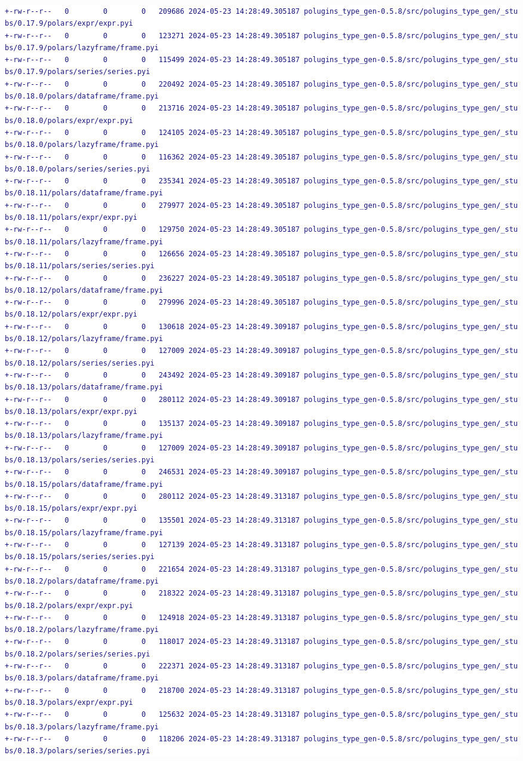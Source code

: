 ```diff
+-rw-r--r--   0        0        0   209686 2024-05-23 14:28:49.305187 polugins_type_gen-0.5.8/src/polugins_type_gen/_stubs/0.17.9/polars/expr/expr.pyi
+-rw-r--r--   0        0        0   123271 2024-05-23 14:28:49.305187 polugins_type_gen-0.5.8/src/polugins_type_gen/_stubs/0.17.9/polars/lazyframe/frame.pyi
+-rw-r--r--   0        0        0   115499 2024-05-23 14:28:49.305187 polugins_type_gen-0.5.8/src/polugins_type_gen/_stubs/0.17.9/polars/series/series.pyi
+-rw-r--r--   0        0        0   220492 2024-05-23 14:28:49.305187 polugins_type_gen-0.5.8/src/polugins_type_gen/_stubs/0.18.0/polars/dataframe/frame.pyi
+-rw-r--r--   0        0        0   213716 2024-05-23 14:28:49.305187 polugins_type_gen-0.5.8/src/polugins_type_gen/_stubs/0.18.0/polars/expr/expr.pyi
+-rw-r--r--   0        0        0   124105 2024-05-23 14:28:49.305187 polugins_type_gen-0.5.8/src/polugins_type_gen/_stubs/0.18.0/polars/lazyframe/frame.pyi
+-rw-r--r--   0        0        0   116362 2024-05-23 14:28:49.305187 polugins_type_gen-0.5.8/src/polugins_type_gen/_stubs/0.18.0/polars/series/series.pyi
+-rw-r--r--   0        0        0   235341 2024-05-23 14:28:49.305187 polugins_type_gen-0.5.8/src/polugins_type_gen/_stubs/0.18.11/polars/dataframe/frame.pyi
+-rw-r--r--   0        0        0   279977 2024-05-23 14:28:49.305187 polugins_type_gen-0.5.8/src/polugins_type_gen/_stubs/0.18.11/polars/expr/expr.pyi
+-rw-r--r--   0        0        0   129750 2024-05-23 14:28:49.305187 polugins_type_gen-0.5.8/src/polugins_type_gen/_stubs/0.18.11/polars/lazyframe/frame.pyi
+-rw-r--r--   0        0        0   126656 2024-05-23 14:28:49.305187 polugins_type_gen-0.5.8/src/polugins_type_gen/_stubs/0.18.11/polars/series/series.pyi
+-rw-r--r--   0        0        0   236227 2024-05-23 14:28:49.305187 polugins_type_gen-0.5.8/src/polugins_type_gen/_stubs/0.18.12/polars/dataframe/frame.pyi
+-rw-r--r--   0        0        0   279996 2024-05-23 14:28:49.305187 polugins_type_gen-0.5.8/src/polugins_type_gen/_stubs/0.18.12/polars/expr/expr.pyi
+-rw-r--r--   0        0        0   130618 2024-05-23 14:28:49.309187 polugins_type_gen-0.5.8/src/polugins_type_gen/_stubs/0.18.12/polars/lazyframe/frame.pyi
+-rw-r--r--   0        0        0   127009 2024-05-23 14:28:49.309187 polugins_type_gen-0.5.8/src/polugins_type_gen/_stubs/0.18.12/polars/series/series.pyi
+-rw-r--r--   0        0        0   243492 2024-05-23 14:28:49.309187 polugins_type_gen-0.5.8/src/polugins_type_gen/_stubs/0.18.13/polars/dataframe/frame.pyi
+-rw-r--r--   0        0        0   280112 2024-05-23 14:28:49.309187 polugins_type_gen-0.5.8/src/polugins_type_gen/_stubs/0.18.13/polars/expr/expr.pyi
+-rw-r--r--   0        0        0   135137 2024-05-23 14:28:49.309187 polugins_type_gen-0.5.8/src/polugins_type_gen/_stubs/0.18.13/polars/lazyframe/frame.pyi
+-rw-r--r--   0        0        0   127009 2024-05-23 14:28:49.309187 polugins_type_gen-0.5.8/src/polugins_type_gen/_stubs/0.18.13/polars/series/series.pyi
+-rw-r--r--   0        0        0   246531 2024-05-23 14:28:49.309187 polugins_type_gen-0.5.8/src/polugins_type_gen/_stubs/0.18.15/polars/dataframe/frame.pyi
+-rw-r--r--   0        0        0   280112 2024-05-23 14:28:49.313187 polugins_type_gen-0.5.8/src/polugins_type_gen/_stubs/0.18.15/polars/expr/expr.pyi
+-rw-r--r--   0        0        0   135501 2024-05-23 14:28:49.313187 polugins_type_gen-0.5.8/src/polugins_type_gen/_stubs/0.18.15/polars/lazyframe/frame.pyi
+-rw-r--r--   0        0        0   127139 2024-05-23 14:28:49.313187 polugins_type_gen-0.5.8/src/polugins_type_gen/_stubs/0.18.15/polars/series/series.pyi
+-rw-r--r--   0        0        0   221654 2024-05-23 14:28:49.313187 polugins_type_gen-0.5.8/src/polugins_type_gen/_stubs/0.18.2/polars/dataframe/frame.pyi
+-rw-r--r--   0        0        0   218322 2024-05-23 14:28:49.313187 polugins_type_gen-0.5.8/src/polugins_type_gen/_stubs/0.18.2/polars/expr/expr.pyi
+-rw-r--r--   0        0        0   124918 2024-05-23 14:28:49.313187 polugins_type_gen-0.5.8/src/polugins_type_gen/_stubs/0.18.2/polars/lazyframe/frame.pyi
+-rw-r--r--   0        0        0   118017 2024-05-23 14:28:49.313187 polugins_type_gen-0.5.8/src/polugins_type_gen/_stubs/0.18.2/polars/series/series.pyi
+-rw-r--r--   0        0        0   222371 2024-05-23 14:28:49.313187 polugins_type_gen-0.5.8/src/polugins_type_gen/_stubs/0.18.3/polars/dataframe/frame.pyi
+-rw-r--r--   0        0        0   218700 2024-05-23 14:28:49.313187 polugins_type_gen-0.5.8/src/polugins_type_gen/_stubs/0.18.3/polars/expr/expr.pyi
+-rw-r--r--   0        0        0   125632 2024-05-23 14:28:49.313187 polugins_type_gen-0.5.8/src/polugins_type_gen/_stubs/0.18.3/polars/lazyframe/frame.pyi
+-rw-r--r--   0        0        0   118206 2024-05-23 14:28:49.313187 polugins_type_gen-0.5.8/src/polugins_type_gen/_stubs/0.18.3/polars/series/series.pyi
```